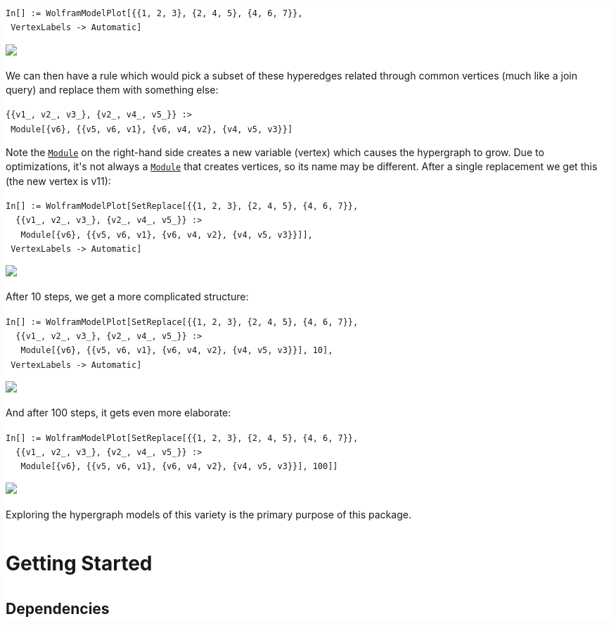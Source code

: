 ```wl
In[] := WolframModelPlot[{{1, 2, 3}, {2, 4, 5}, {4, 6, 7}},
 VertexLabels -> Automatic]
```

<img src="READMEImages/BasicHypergraphPlot.png" width="478">

We can then have a rule which would pick a subset of these hyperedges related through common vertices (much like a join query) and replace them with something else:

```wl
{{v1_, v2_, v3_}, {v2_, v4_, v5_}} :>
 Module[{v6}, {{v5, v6, v1}, {v6, v4, v2}, {v4, v5, v3}}]
```

Note the [`Module`](https://reference.wolfram.com/language/ref/Module.html) on the right-hand side creates a new variable (vertex) which causes the hypergraph to grow. Due to optimizations, it's not always a [`Module`](https://reference.wolfram.com/language/ref/Module.html) that creates vertices, so its name may be different. After a single replacement we get this (the new vertex is v11):

```wl
In[] := WolframModelPlot[SetReplace[{{1, 2, 3}, {2, 4, 5}, {4, 6, 7}},
  {{v1_, v2_, v3_}, {v2_, v4_, v5_}} :>
   Module[{v6}, {{v5, v6, v1}, {v6, v4, v2}, {v4, v5, v3}}]],
 VertexLabels -> Automatic]
```

<img src="READMEImages/EvolutionResult1Step.png" width="478">

After 10 steps, we get a more complicated structure:

```wl
In[] := WolframModelPlot[SetReplace[{{1, 2, 3}, {2, 4, 5}, {4, 6, 7}},
  {{v1_, v2_, v3_}, {v2_, v4_, v5_}} :>
   Module[{v6}, {{v5, v6, v1}, {v6, v4, v2}, {v4, v5, v3}}], 10],
 VertexLabels -> Automatic]
```

<img src="READMEImages/EvolutionResult10Steps.png" width="478">

And after 100 steps, it gets even more elaborate:

```wl
In[] := WolframModelPlot[SetReplace[{{1, 2, 3}, {2, 4, 5}, {4, 6, 7}},
  {{v1_, v2_, v3_}, {v2_, v4_, v5_}} :>
   Module[{v6}, {{v5, v6, v1}, {v6, v4, v2}, {v4, v5, v3}}], 100]]
```

<img src="READMEImages/EvolutionResult100Steps.png" width="478">

Exploring the hypergraph models of this variety is the primary purpose of this package.

# Getting Started

## Dependencies
